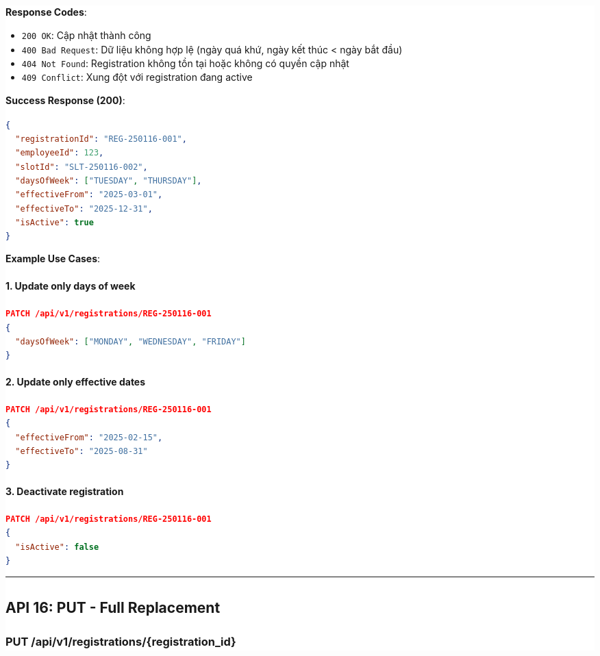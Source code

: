 **Response Codes**:

- `200 OK`: Cập nhật thành công
- `400 Bad Request`: Dữ liệu không hợp lệ (ngày quá khứ, ngày kết thúc < ngày bắt đầu)
- `404 Not Found`: Registration không tồn tại hoặc không có quyền cập nhật
- `409 Conflict`: Xung đột với registration đang active

**Success Response (200)**:

```json
{
  "registrationId": "REG-250116-001",
  "employeeId": 123,
  "slotId": "SLT-250116-002",
  "daysOfWeek": ["TUESDAY", "THURSDAY"],
  "effectiveFrom": "2025-03-01",
  "effectiveTo": "2025-12-31",
  "isActive": true
}
```

**Example Use Cases**:

#### 1. Update only days of week

```json
PATCH /api/v1/registrations/REG-250116-001
{
  "daysOfWeek": ["MONDAY", "WEDNESDAY", "FRIDAY"]
}
```

#### 2. Update only effective dates

```json
PATCH /api/v1/registrations/REG-250116-001
{
  "effectiveFrom": "2025-02-15",
  "effectiveTo": "2025-08-31"
}
```

#### 3. Deactivate registration

```json
PATCH /api/v1/registrations/REG-250116-001
{
  "isActive": false
}
```

---

## API 16: PUT - Full Replacement

### PUT /api/v1/registrations/{registration_id}
